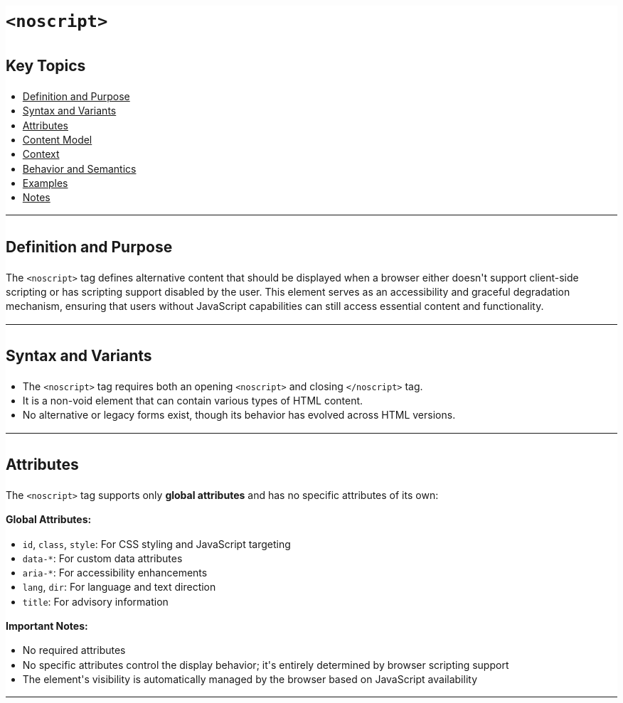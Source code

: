 # `<noscript>`

## Key Topics

+ [Definition and Purpose](#definition-and-purpose)
+ [Syntax and Variants](#syntax-and-variants)
+ [Attributes](#attributes)
+ [Content Model](#content-model)
+ [Context](#context)
+ [Behavior and Semantics](#behavior-and-semantics)
+ [Examples](#examples)
+ [Notes](#notes)

---

## Definition and Purpose

The `<noscript>` tag defines alternative content that should be displayed when a browser either doesn't support client-side scripting or has scripting support disabled by the user. This element serves as an accessibility and graceful degradation mechanism, ensuring that users without JavaScript capabilities can still access essential content and functionality.

---

## Syntax and Variants

+ The `<noscript>` tag requires both an opening `<noscript>` and closing `</noscript>` tag.
+ It is a non-void element that can contain various types of HTML content.
+ No alternative or legacy forms exist, though its behavior has evolved across HTML versions.

---

## Attributes

The `<noscript>` tag supports only **global attributes** and has no specific attributes of its own:

**Global Attributes:**
- `id`, `class`, `style`: For CSS styling and JavaScript targeting
- `data-*`: For custom data attributes
- `aria-*`: For accessibility enhancements
- `lang`, `dir`: For language and text direction
- `title`: For advisory information

**Important Notes:**
- No required attributes
- No specific attributes control the display behavior; it's entirely determined by browser scripting support
- The element's visibility is automatically managed by the browser based on JavaScript availability

---
